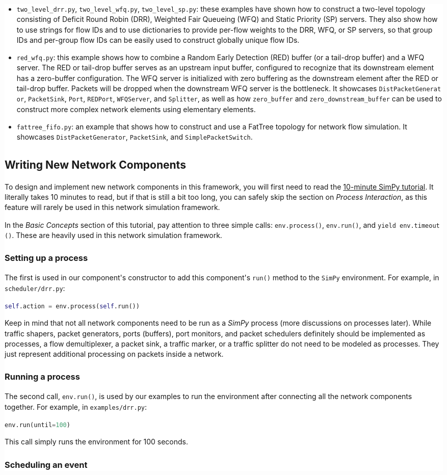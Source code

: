 * `two_level_drr.py`, `two_level_wfq.py`, `two_level_sp.py`: these examples have shown how to construct a two-level topology consisting of Deficit Round Robin (DRR), Weighted Fair Queueing (WFQ) and Static Priority (SP) servers. They also show how to use strings for flow IDs and to use dictionaries to provide per-flow weights to the DRR, WFQ, or SP servers, so that group IDs and per-group flow IDs can be easily used to construct globally unique flow IDs.

* `red_wfq.py`: this example shows how to combine a Random Early Detection (RED) buffer (or a tail-drop buffer) and a WFQ server. The RED or tail-drop buffer serves as an upstream input buffer, configured to recognize that its downstream element has a zero-buffer configuration. The WFQ server is initialized with zero buffering as the downstream element after the RED or tail-drop buffer. Packets will be dropped when the downstream WFQ server is the bottleneck. It showcases `DistPacketGenerator`, `PacketSink`, `Port`, `REDPort`, `WFQServer`, and `Splitter`, as well as how `zero_buffer` and `zero_downstream_buffer` can be used to construct more complex network elements using elementary elements.

* `fattree_fifo.py`: an example that shows how to construct and use a FatTree topology for network flow simulation. It showcases `DistPacketGenerator`, `PacketSink`, and `SimplePacketSwitch`.

## Writing New Network Components

To design and implement new network components in this framework, you will first need to read the [10-minute SimPy tutorial](https://simpy.readthedocs.io/en/latest/simpy_intro/index.html). It literally takes 10 minutes to read, but if that is still a bit too long, you can safely skip the section on *Process Interaction*, as this feature will rarely be used in this network simulation framework.

In the *Basic Concepts* section of this tutorial, pay attention to three simple calls: `env.process()`, `env.run()`, and `yield env.timeout()`. These are heavily used in this network simulation framework.

### Setting up a process

The first is used in our component's constructor to add this component's `run()` method to the `SimPy` environment. For example, in `scheduler/drr.py`:

```python
self.action = env.process(self.run())
```

Keep in mind that not all network components need to be run as a *SimPy* process (more discussions on processes later). While traffic shapers, packet generators, ports (buffers), port monitors, and packet schedulers definitely should be implemented as processes, a flow demultiplexer, a packet sink, a traffic marker, or a traffic splitter do not need to be modeled as processes. They just represent additional processing on packets inside a network.

### Running a process

The second call, `env.run()`, is used by our examples to run the environment after connecting all the network components together. For example, in `examples/drr.py`:

```python
env.run(until=100)
```

This call simply runs the environment for 100 seconds.

### Scheduling an event
